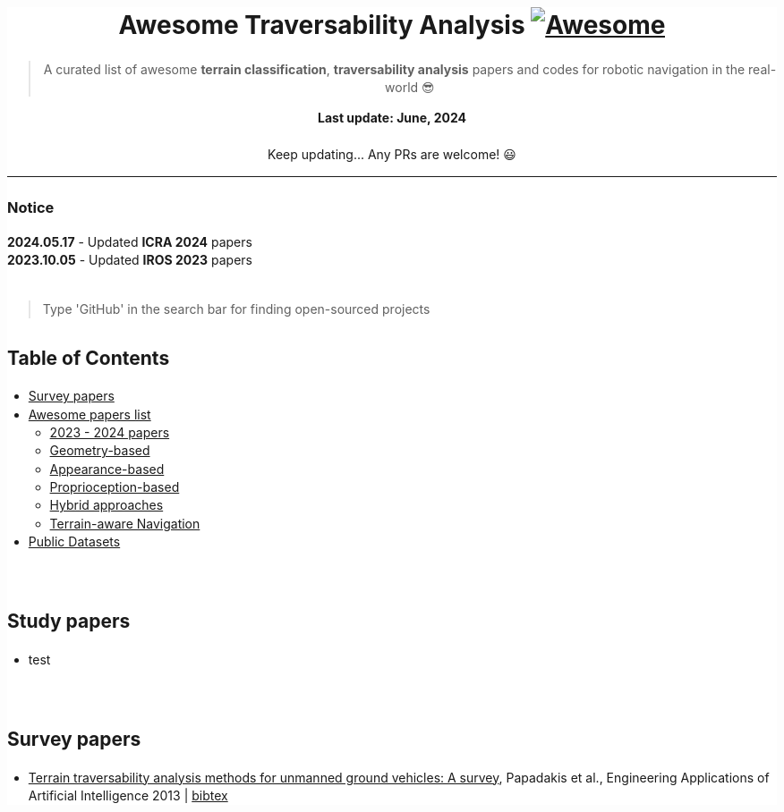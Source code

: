 <div align="center">

# Awesome Traversability Analysis [![Awesome](https://cdn.rawgit.com/sindresorhus/awesome/d7305f38d29fed78fa85652e3a63e154dd8e8829/media/badge.svg)](https://github.com/sindresorhus/awesome)

> A curated list of awesome **terrain classification**, **traversability analysis** papers and codes for robotic navigation in the real-world 😎


<strong>Last update: June, 2024 </strong>
<br>
<br>
Keep updating... Any PRs are welcome! 😃

----
</div>

<div align="left">
</div>

### Notice
**2024.05.17**  - Updated **ICRA 2024** papers <br>
**2023.10.05**  - Updated **IROS 2023** papers <br>
<br>

> Type 'GitHub' in the search bar for finding open-sourced projects 

## Table of Contents
- [Survey papers](#survey-papers)
- [Awesome papers list](#awesome-papers-list)
  - [2023 - 2024 papers](#2023---2024-papers)
  - [Geometry-based](#geometry-based-approaches)
  - [Appearance-based](#appearance-based-approaches)
  - [Proprioception-based](#proprioception-based-approaches)
  - [Hybrid approaches](#hybrid-approaches)
  - [Terrain-aware Navigation](#terrain-aware-navigation)
- [Public Datasets](#public-datasets)

<br>

## Study papers
- test
<br>


## Survey papers
- [Terrain traversability analysis methods for unmanned ground vehicles: A survey](https://www.sciencedirect.com/science/article/pii/S095219761300016X), Papadakis et al., Engineering Applications of Artificial Intelligence 2013 | [bibtex](./terrain_traversability_analysis.bib#L3-L12)
